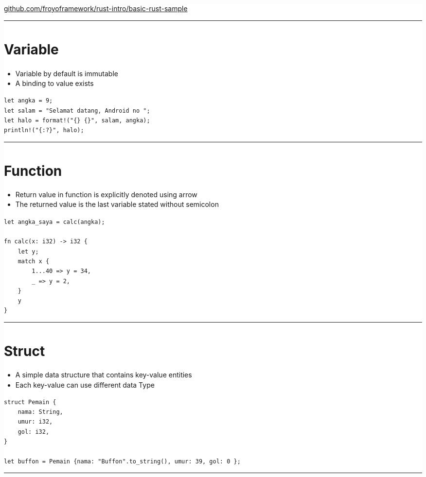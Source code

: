 [github.com/froyoframework/rust-intro/basic-rust-sample](github.com/froyoframework/rust-intro/basic-rust-sample)

---

# Variable

- Variable by default is immutable
- A binding to value exists

```
let angka = 9;
let salam = "Selamat datang, Android no ";
let halo = format!("{} {}", salam, angka);
println!("{:?}", halo);
```

---

# Function

- Return value in function is explicitly denoted using arrow
- The returned value is the last variable stated without semicolon

```
let angka_saya = calc(angka);

fn calc(x: i32) -> i32 {
    let y;
    match x {
        1...40 => y = 34,
        _ => y = 2,
    }
    y
}

```

---

# Struct

- A simple data structure that contains key-value entities
- Each key-value can use different data Type

```
struct Pemain {
    nama: String,
    umur: i32,
    gol: i32,
}

let buffon = Pemain {nama: "Buffon".to_string(), umur: 39, gol: 0 };

```

---